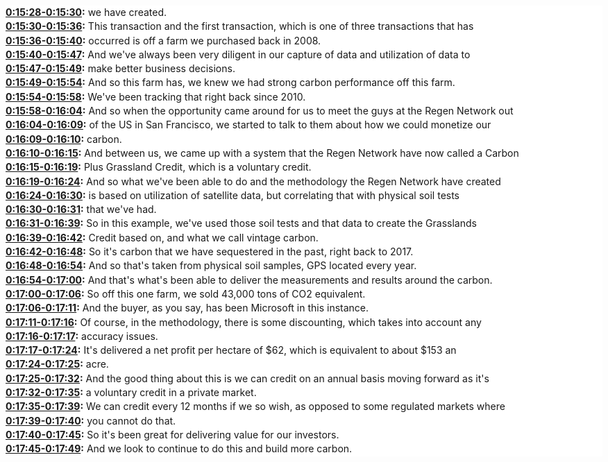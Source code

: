 **[0:15:28-0:15:30](https://investinginregenerativeagriculture.com/soil-builders-6/#t=0:15:28):**  we have created.  
**[0:15:30-0:15:36](https://investinginregenerativeagriculture.com/soil-builders-6/#t=0:15:30):**  This transaction and the first transaction, which is one of three transactions that has  
**[0:15:36-0:15:40](https://investinginregenerativeagriculture.com/soil-builders-6/#t=0:15:36):**  occurred is off a farm we purchased back in 2008.  
**[0:15:40-0:15:47](https://investinginregenerativeagriculture.com/soil-builders-6/#t=0:15:40):**  And we've always been very diligent in our capture of data and utilization of data to  
**[0:15:47-0:15:49](https://investinginregenerativeagriculture.com/soil-builders-6/#t=0:15:47):**  make better business decisions.  
**[0:15:49-0:15:54](https://investinginregenerativeagriculture.com/soil-builders-6/#t=0:15:49):**  And so this farm has, we knew we had strong carbon performance off this farm.  
**[0:15:54-0:15:58](https://investinginregenerativeagriculture.com/soil-builders-6/#t=0:15:54):**  We've been tracking that right back since 2010.  
**[0:15:58-0:16:04](https://investinginregenerativeagriculture.com/soil-builders-6/#t=0:15:58):**  And so when the opportunity came around for us to meet the guys at the Regen Network out  
**[0:16:04-0:16:09](https://investinginregenerativeagriculture.com/soil-builders-6/#t=0:16:04):**  of the US in San Francisco, we started to talk to them about how we could monetize our  
**[0:16:09-0:16:10](https://investinginregenerativeagriculture.com/soil-builders-6/#t=0:16:09):**  carbon.  
**[0:16:10-0:16:15](https://investinginregenerativeagriculture.com/soil-builders-6/#t=0:16:10):**  And between us, we came up with a system that the Regen Network have now called a Carbon  
**[0:16:15-0:16:19](https://investinginregenerativeagriculture.com/soil-builders-6/#t=0:16:15):**  Plus Grassland Credit, which is a voluntary credit.  
**[0:16:19-0:16:24](https://investinginregenerativeagriculture.com/soil-builders-6/#t=0:16:19):**  And so what we've been able to do and the methodology the Regen Network have created  
**[0:16:24-0:16:30](https://investinginregenerativeagriculture.com/soil-builders-6/#t=0:16:24):**  is based on utilization of satellite data, but correlating that with physical soil tests  
**[0:16:30-0:16:31](https://investinginregenerativeagriculture.com/soil-builders-6/#t=0:16:30):**  that we've had.  
**[0:16:31-0:16:39](https://investinginregenerativeagriculture.com/soil-builders-6/#t=0:16:31):**  So in this example, we've used those soil tests and that data to create the Grasslands  
**[0:16:39-0:16:42](https://investinginregenerativeagriculture.com/soil-builders-6/#t=0:16:39):**  Credit based on, and what we call vintage carbon.  
**[0:16:42-0:16:48](https://investinginregenerativeagriculture.com/soil-builders-6/#t=0:16:42):**  So it's carbon that we have sequestered in the past, right back to 2017.  
**[0:16:48-0:16:54](https://investinginregenerativeagriculture.com/soil-builders-6/#t=0:16:48):**  And so that's taken from physical soil samples, GPS located every year.  
**[0:16:54-0:17:00](https://investinginregenerativeagriculture.com/soil-builders-6/#t=0:16:54):**  And that's what's been able to deliver the measurements and results around the carbon.  
**[0:17:00-0:17:06](https://investinginregenerativeagriculture.com/soil-builders-6/#t=0:17:00):**  So off this one farm, we sold 43,000 tons of CO2 equivalent.  
**[0:17:06-0:17:11](https://investinginregenerativeagriculture.com/soil-builders-6/#t=0:17:06):**  And the buyer, as you say, has been Microsoft in this instance.  
**[0:17:11-0:17:16](https://investinginregenerativeagriculture.com/soil-builders-6/#t=0:17:11):**  Of course, in the methodology, there is some discounting, which takes into account any  
**[0:17:16-0:17:17](https://investinginregenerativeagriculture.com/soil-builders-6/#t=0:17:16):**  accuracy issues.  
**[0:17:17-0:17:24](https://investinginregenerativeagriculture.com/soil-builders-6/#t=0:17:17):**  It's delivered a net profit per hectare of $62, which is equivalent to about $153 an  
**[0:17:24-0:17:25](https://investinginregenerativeagriculture.com/soil-builders-6/#t=0:17:24):**  acre.  
**[0:17:25-0:17:32](https://investinginregenerativeagriculture.com/soil-builders-6/#t=0:17:25):**  And the good thing about this is we can credit on an annual basis moving forward as it's  
**[0:17:32-0:17:35](https://investinginregenerativeagriculture.com/soil-builders-6/#t=0:17:32):**  a voluntary credit in a private market.  
**[0:17:35-0:17:39](https://investinginregenerativeagriculture.com/soil-builders-6/#t=0:17:35):**  We can credit every 12 months if we so wish, as opposed to some regulated markets where  
**[0:17:39-0:17:40](https://investinginregenerativeagriculture.com/soil-builders-6/#t=0:17:39):**  you cannot do that.  
**[0:17:40-0:17:45](https://investinginregenerativeagriculture.com/soil-builders-6/#t=0:17:40):**  So it's been great for delivering value for our investors.  
**[0:17:45-0:17:49](https://investinginregenerativeagriculture.com/soil-builders-6/#t=0:17:45):**  And we look to continue to do this and build more carbon.  